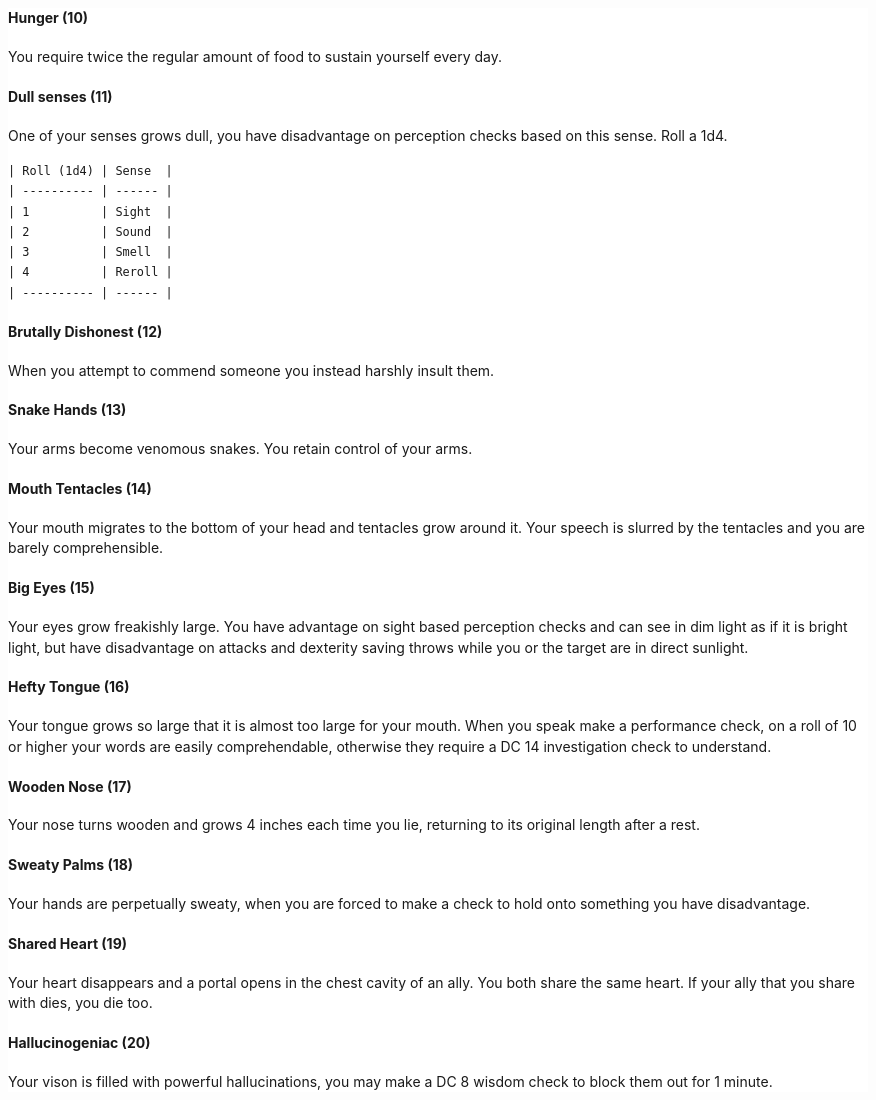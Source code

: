 #### Hunger (10)
You require twice the regular amount of food to sustain yourself every day.

#### Dull senses (11)
One of your senses grows dull, you have disadvantage on perception checks based
on this sense. Roll a 1d4.

```
| Roll (1d4) | Sense  |
| ---------- | ------ |
| 1          | Sight  |
| 2          | Sound  |
| 3          | Smell  |
| 4          | Reroll |
| ---------- | ------ |
```

#### Brutally Dishonest (12)
When you attempt to commend someone you instead harshly insult them.

#### Snake Hands (13)
Your arms become venomous snakes. You retain control of your arms.

#### Mouth Tentacles (14)
Your mouth migrates to the bottom of your head and tentacles grow around it. 
Your speech is slurred by the tentacles and you are barely comprehensible.

#### Big Eyes (15)
Your eyes grow freakishly large. You have advantage on sight based perception
checks and can see in dim light as if it is bright light, but have disadvantage
on attacks and dexterity saving throws while you or the target are in direct 
sunlight.

#### Hefty Tongue (16)
Your tongue grows so large that it is almost too large for your mouth. When you
speak make a performance check, on a roll of 10 or higher your words are easily
comprehendable, otherwise they require a DC 14 investigation check to 
understand.

#### Wooden Nose (17)
Your nose turns wooden and grows 4 inches each time you lie, returning to its 
original length after a rest.

#### Sweaty Palms (18)
Your hands are perpetually sweaty, when you are forced to make a check to hold
onto something you have disadvantage.

#### Shared Heart (19)
Your heart disappears and a portal opens in the chest cavity of an ally. You 
both share the same heart. If your ally that you share with dies, you die too.

#### Hallucinogeniac (20)
Your vison is filled with powerful hallucinations, you may make a DC 8 wisdom
check to block them out for 1 minute.
